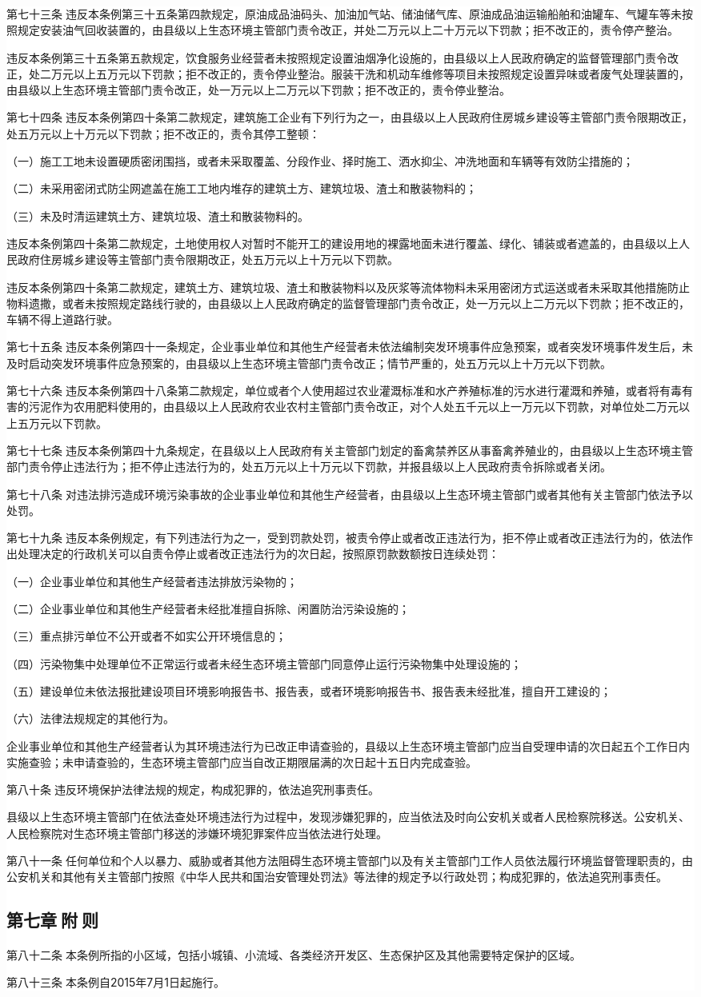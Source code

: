 第七十三条 违反本条例第三十五条第四款规定，原油成品油码头、加油加气站、储油储气库、原油成品油运输船舶和油罐车、气罐车等未按照规定安装油气回收装置的，由县级以上生态环境主管部门责令改正，并处二万元以上二十万元以下罚款；拒不改正的，责令停产整治。

违反本条例第三十五条第五款规定，饮食服务业经营者未按照规定设置油烟净化设施的，由县级以上人民政府确定的监督管理部门责令改正，处二万元以上五万元以下罚款；拒不改正的，责令停业整治。服装干洗和机动车维修等项目未按照规定设置异味或者废气处理装置的，由县级以上生态环境主管部门责令改正，处一万元以上二万元以下罚款；拒不改正的，责令停业整治。

第七十四条 违反本条例第四十条第二款规定，建筑施工企业有下列行为之一，由县级以上人民政府住房城乡建设等主管部门责令限期改正，处五万元以上十万元以下罚款；拒不改正的，责令其停工整顿：

（一）施工工地未设置硬质密闭围挡，或者未采取覆盖、分段作业、择时施工、洒水抑尘、冲洗地面和车辆等有效防尘措施的；

（二）未采用密闭式防尘网遮盖在施工工地内堆存的建筑土方、建筑垃圾、渣土和散装物料的；

（三）未及时清运建筑土方、建筑垃圾、渣土和散装物料的。

违反本条例第四十条第二款规定，土地使用权人对暂时不能开工的建设用地的裸露地面未进行覆盖、绿化、铺装或者遮盖的，由县级以上人民政府住房城乡建设等主管部门责令限期改正，处五万元以上十万元以下罚款。

违反本条例第四十条第二款规定，建筑土方、建筑垃圾、渣土和散装物料以及灰浆等流体物料未采用密闭方式运送或者未采取其他措施防止物料遗撒，或者未按照规定路线行驶的，由县级以上人民政府确定的监督管理部门责令改正，处一万元以上二万元以下罚款；拒不改正的，车辆不得上道路行驶。

第七十五条 违反本条例第四十一条规定，企业事业单位和其他生产经营者未依法编制突发环境事件应急预案，或者突发环境事件发生后，未及时启动突发环境事件应急预案的，由县级以上生态环境主管部门责令改正；情节严重的，处五万元以上十万元以下罚款。

第七十六条 违反本条例第四十八条第二款规定，单位或者个人使用超过农业灌溉标准和水产养殖标准的污水进行灌溉和养殖，或者将有毒有害的污泥作为农用肥料使用的，由县级以上人民政府农业农村主管部门责令改正，对个人处五千元以上一万元以下罚款，对单位处二万元以上五万元以下罚款。

第七十七条 违反本条例第四十九条规定，在县级以上人民政府有关主管部门划定的畜禽禁养区从事畜禽养殖业的，由县级以上生态环境主管部门责令停止违法行为；拒不停止违法行为的，处五万元以上十万元以下罚款，并报县级以上人民政府责令拆除或者关闭。

第七十八条 对违法排污造成环境污染事故的企业事业单位和其他生产经营者，由县级以上生态环境主管部门或者其他有关主管部门依法予以处罚。

第七十九条 违反本条例规定，有下列违法行为之一，受到罚款处罚，被责令停止或者改正违法行为，拒不停止或者改正违法行为的，依法作出处理决定的行政机关可以自责令停止或者改正违法行为的次日起，按照原罚款数额按日连续处罚：

（一）企业事业单位和其他生产经营者违法排放污染物的；

（二）企业事业单位和其他生产经营者未经批准擅自拆除、闲置防治污染设施的；

（三）重点排污单位不公开或者不如实公开环境信息的；

（四）污染物集中处理单位不正常运行或者未经生态环境主管部门同意停止运行污染物集中处理设施的；

（五）建设单位未依法报批建设项目环境影响报告书、报告表，或者环境影响报告书、报告表未经批准，擅自开工建设的；

（六）法律法规规定的其他行为。

企业事业单位和其他生产经营者认为其环境违法行为已改正申请查验的，县级以上生态环境主管部门应当自受理申请的次日起五个工作日内实施查验；未申请查验的，生态环境主管部门应当自改正期限届满的次日起十五日内完成查验。

第八十条 违反环境保护法律法规的规定，构成犯罪的，依法追究刑事责任。

县级以上生态环境主管部门在依法查处环境违法行为过程中，发现涉嫌犯罪的，应当依法及时向公安机关或者人民检察院移送。公安机关、人民检察院对生态环境主管部门移送的涉嫌环境犯罪案件应当依法进行处理。

第八十一条 任何单位和个人以暴力、威胁或者其他方法阻碍生态环境主管部门以及有关主管部门工作人员依法履行环境监督管理职责的，由公安机关和其他有关主管部门按照《中华人民共和国治安管理处罚法》等法律的规定予以行政处罚；构成犯罪的，依法追究刑事责任。

## 第七章 附 则

第八十二条 本条例所指的小区域，包括小城镇、小流域、各类经济开发区、生态保护区及其他需要特定保护的区域。

第八十三条 本条例自2015年7月1日起施行。